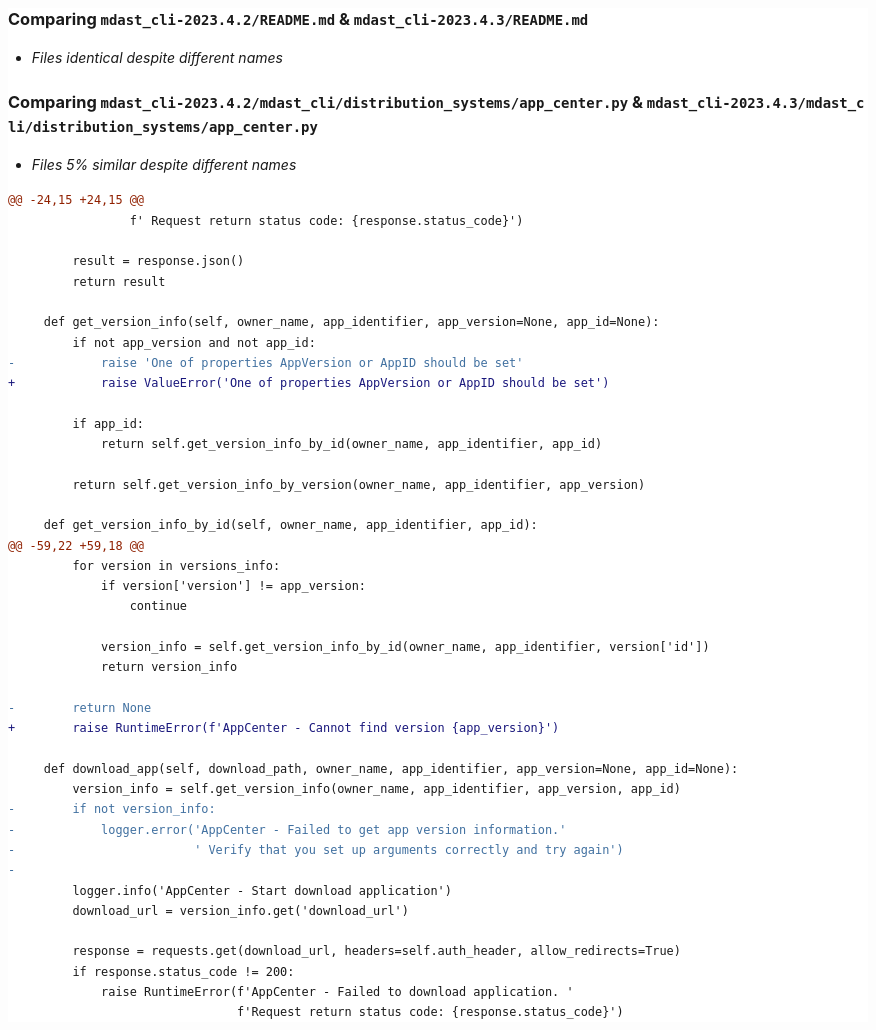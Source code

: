### Comparing `mdast_cli-2023.4.2/README.md` & `mdast_cli-2023.4.3/README.md`

 * *Files identical despite different names*

### Comparing `mdast_cli-2023.4.2/mdast_cli/distribution_systems/app_center.py` & `mdast_cli-2023.4.3/mdast_cli/distribution_systems/app_center.py`

 * *Files 5% similar despite different names*

```diff
@@ -24,15 +24,15 @@
                 f' Request return status code: {response.status_code}')
 
         result = response.json()
         return result
 
     def get_version_info(self, owner_name, app_identifier, app_version=None, app_id=None):
         if not app_version and not app_id:
-            raise 'One of properties AppVersion or AppID should be set'
+            raise ValueError('One of properties AppVersion or AppID should be set')
 
         if app_id:
             return self.get_version_info_by_id(owner_name, app_identifier, app_id)
 
         return self.get_version_info_by_version(owner_name, app_identifier, app_version)
 
     def get_version_info_by_id(self, owner_name, app_identifier, app_id):
@@ -59,22 +59,18 @@
         for version in versions_info:
             if version['version'] != app_version:
                 continue
 
             version_info = self.get_version_info_by_id(owner_name, app_identifier, version['id'])
             return version_info
 
-        return None
+        raise RuntimeError(f'AppCenter - Cannot find version {app_version}')
 
     def download_app(self, download_path, owner_name, app_identifier, app_version=None, app_id=None):
         version_info = self.get_version_info(owner_name, app_identifier, app_version, app_id)
-        if not version_info:
-            logger.error('AppCenter - Failed to get app version information.'
-                         ' Verify that you set up arguments correctly and try again')
-
         logger.info('AppCenter - Start download application')
         download_url = version_info.get('download_url')
 
         response = requests.get(download_url, headers=self.auth_header, allow_redirects=True)
         if response.status_code != 200:
             raise RuntimeError(f'AppCenter - Failed to download application. '
                                f'Request return status code: {response.status_code}')
```
